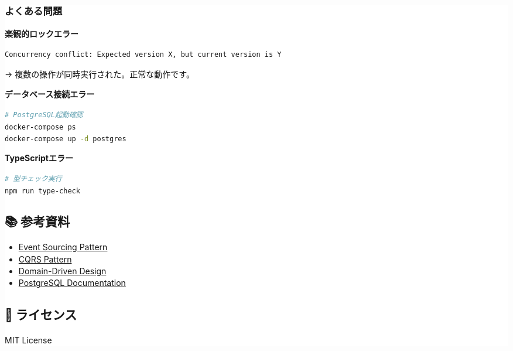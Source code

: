### よくある問題

**楽観的ロックエラー**
```
Concurrency conflict: Expected version X, but current version is Y
```
→ 複数の操作が同時実行された。正常な動作です。

**データベース接続エラー**
```bash
# PostgreSQL起動確認
docker-compose ps
docker-compose up -d postgres
```

**TypeScriptエラー**
```bash
# 型チェック実行
npm run type-check
```

## 📚 参考資料

- [Event Sourcing Pattern](https://martinfowler.com/eaaDev/EventSourcing.html)
- [CQRS Pattern](https://docs.microsoft.com/en-us/azure/architecture/patterns/cqrs)
- [Domain-Driven Design](https://domainlanguage.com/ddd/)
- [PostgreSQL Documentation](https://www.postgresql.org/docs/)

## 📝 ライセンス

MIT License
